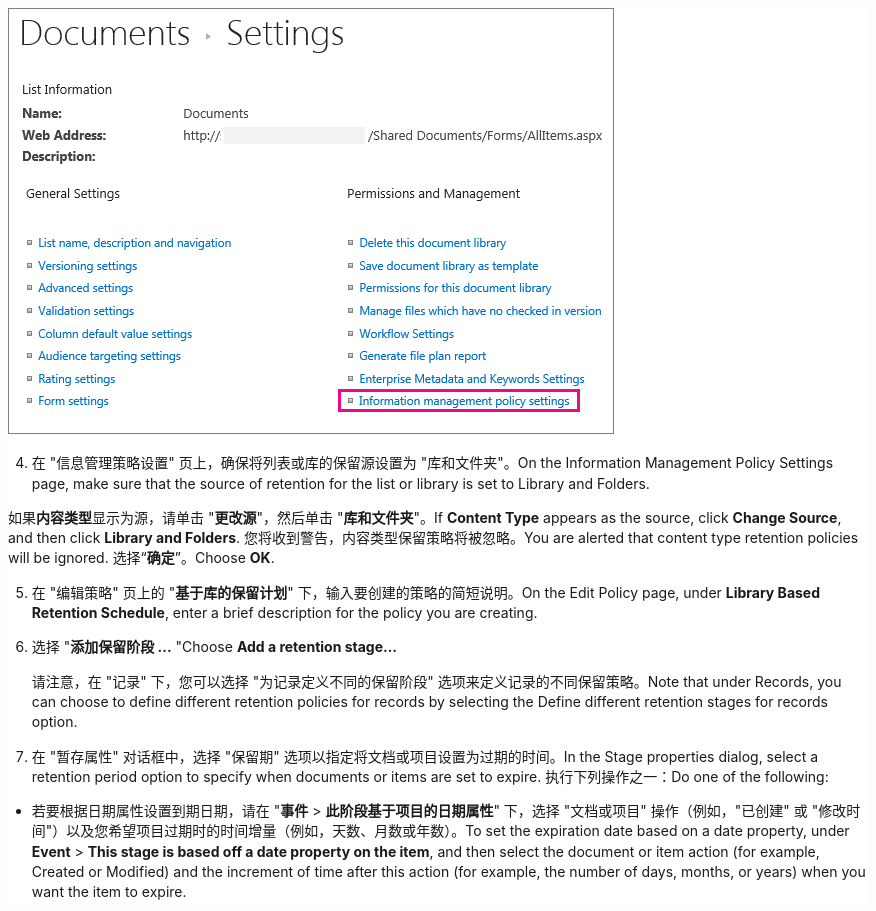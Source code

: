 ![文档库的 "设置" 页上的信息管理策略链接](media/9fa6d366-6aab-49e1-a05c-898ac6f536e6.png)
  
4. <span data-ttu-id="0c2eb-237">在 "信息管理策略设置" 页上，确保将列表或库的保留源设置为 "库和文件夹"。</span><span class="sxs-lookup"><span data-stu-id="0c2eb-237">On the Information Management Policy Settings page, make sure that the source of retention for the list or library is set to Library and Folders.</span></span> 
  
<span data-ttu-id="0c2eb-238">如果**内容类型**显示为源，请单击 "**更改源**"，然后单击 "**库和文件夹**"。</span><span class="sxs-lookup"><span data-stu-id="0c2eb-238">If **Content Type** appears as the source, click **Change Source**, and then click **Library and Folders**.</span></span> <span data-ttu-id="0c2eb-239">您将收到警告，内容类型保留策略将被忽略。</span><span class="sxs-lookup"><span data-stu-id="0c2eb-239">You are alerted that content type retention policies will be ignored.</span></span> <span data-ttu-id="0c2eb-240">选择“**确定**”。</span><span class="sxs-lookup"><span data-stu-id="0c2eb-240">Choose **OK**.</span></span> 
    
5. <span data-ttu-id="0c2eb-241">在 "编辑策略" 页上的 "**基于库的保留计划**" 下，输入要创建的策略的简短说明。</span><span class="sxs-lookup"><span data-stu-id="0c2eb-241">On the Edit Policy page, under **Library Based Retention Schedule**, enter a brief description for the policy you are creating.</span></span> 
    
6. <span data-ttu-id="0c2eb-242">选择 "**添加保留阶段 ...** "</span><span class="sxs-lookup"><span data-stu-id="0c2eb-242">Choose **Add a retention stage…**</span></span>
    
     <span data-ttu-id="0c2eb-243">请注意，在 "记录" 下，您可以选择 "为记录定义不同的保留阶段" 选项来定义记录的不同保留策略。</span><span class="sxs-lookup"><span data-stu-id="0c2eb-243">Note that under Records, you can choose to define different retention policies for records by selecting the Define different retention stages for records option.</span></span> 
    
7. <span data-ttu-id="0c2eb-244">在 "暂存属性" 对话框中，选择 "保留期" 选项以指定将文档或项目设置为过期的时间。</span><span class="sxs-lookup"><span data-stu-id="0c2eb-244">In the Stage properties dialog, select a retention period option to specify when documents or items are set to expire.</span></span> <span data-ttu-id="0c2eb-245">执行下列操作之一：</span><span class="sxs-lookup"><span data-stu-id="0c2eb-245">Do one of the following:</span></span>
    
  - <span data-ttu-id="0c2eb-246">若要根据日期属性设置到期日期，请在 "**事件** \> **此阶段基于项目的日期属性**" 下，选择 "文档或项目" 操作（例如，"已创建" 或 "修改时间"）以及您希望项目过期时的时间增量（例如，天数、月数或年数）。</span><span class="sxs-lookup"><span data-stu-id="0c2eb-246">To set the expiration date based on a date property, under **Event** \> **This stage is based off a date property on the item**, and then select the document or item action (for example, Created or Modified) and the increment of time after this action (for example, the number of days, months, or years) when you want the item to expire.</span></span> 
    